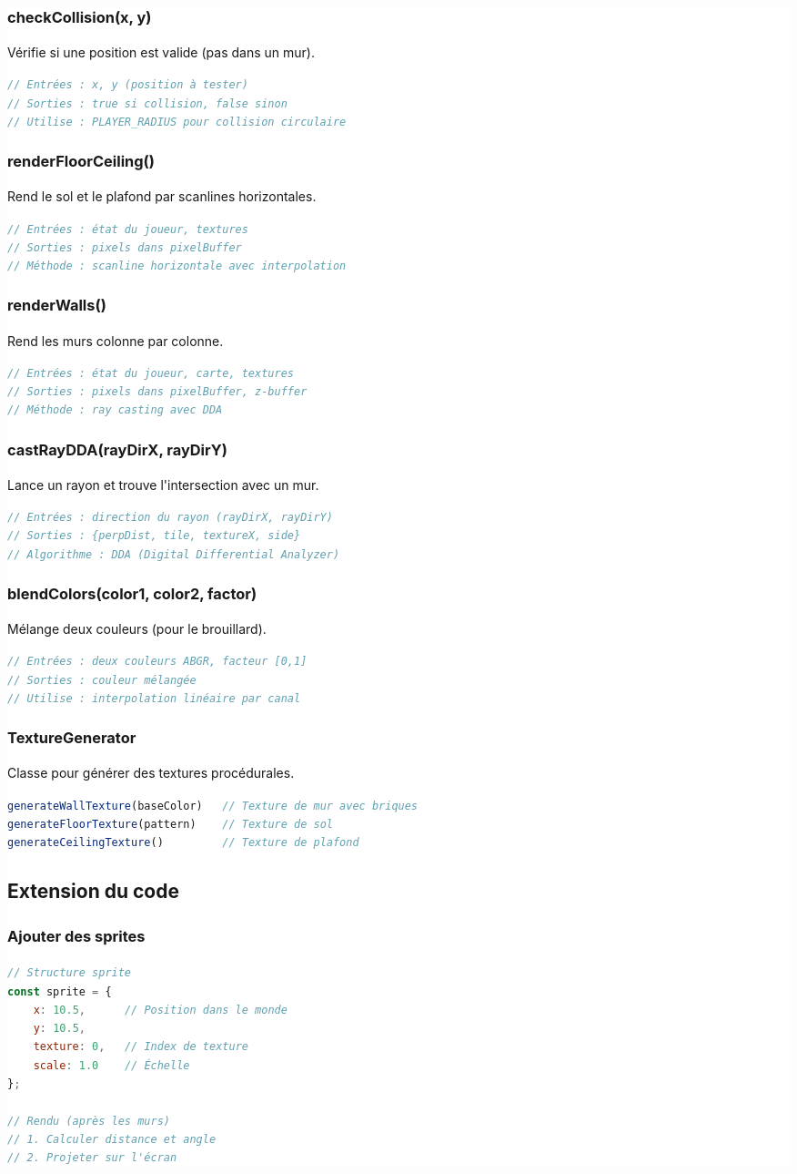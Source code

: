 ### checkCollision(x, y)
Vérifie si une position est valide (pas dans un mur).
```javascript
// Entrées : x, y (position à tester)
// Sorties : true si collision, false sinon
// Utilise : PLAYER_RADIUS pour collision circulaire
```

### renderFloorCeiling()
Rend le sol et le plafond par scanlines horizontales.
```javascript
// Entrées : état du joueur, textures
// Sorties : pixels dans pixelBuffer
// Méthode : scanline horizontale avec interpolation
```

### renderWalls()
Rend les murs colonne par colonne.
```javascript
// Entrées : état du joueur, carte, textures
// Sorties : pixels dans pixelBuffer, z-buffer
// Méthode : ray casting avec DDA
```

### castRayDDA(rayDirX, rayDirY)
Lance un rayon et trouve l'intersection avec un mur.
```javascript
// Entrées : direction du rayon (rayDirX, rayDirY)
// Sorties : {perpDist, tile, textureX, side}
// Algorithme : DDA (Digital Differential Analyzer)
```

### blendColors(color1, color2, factor)
Mélange deux couleurs (pour le brouillard).
```javascript
// Entrées : deux couleurs ABGR, facteur [0,1]
// Sorties : couleur mélangée
// Utilise : interpolation linéaire par canal
```

### TextureGenerator
Classe pour générer des textures procédurales.
```javascript
generateWallTexture(baseColor)   // Texture de mur avec briques
generateFloorTexture(pattern)    // Texture de sol
generateCeilingTexture()         // Texture de plafond
```

## Extension du code

### Ajouter des sprites
```javascript
// Structure sprite
const sprite = {
    x: 10.5,      // Position dans le monde
    y: 10.5,
    texture: 0,   // Index de texture
    scale: 1.0    // Échelle
};

// Rendu (après les murs)
// 1. Calculer distance et angle
// 2. Projeter sur l'écran
```